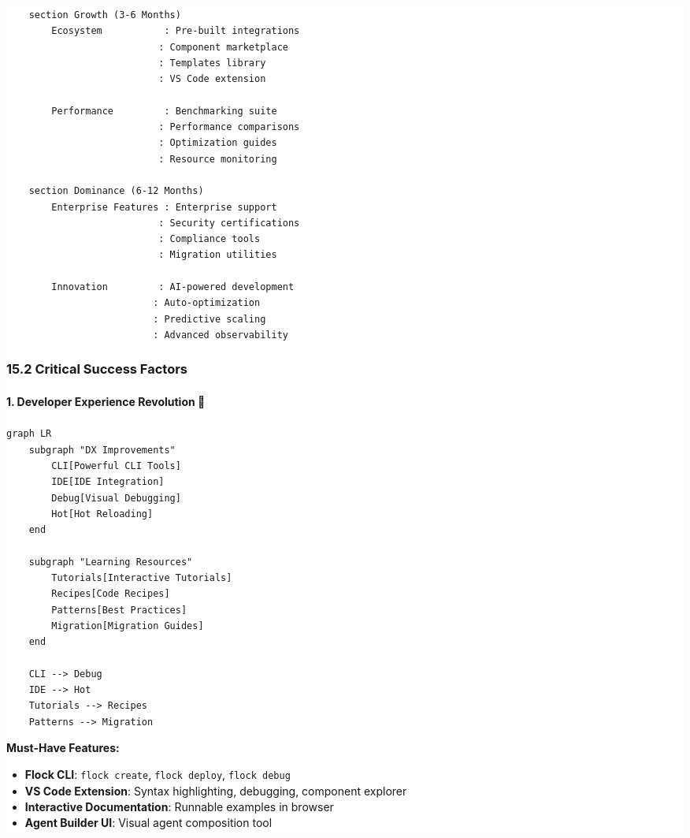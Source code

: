 ```mermaid
    section Growth (3-6 Months)
        Ecosystem           : Pre-built integrations
                           : Component marketplace
                           : Templates library
                           : VS Code extension
        
        Performance         : Benchmarking suite
                           : Performance comparisons
                           : Optimization guides
                           : Resource monitoring
    
    section Dominance (6-12 Months)
        Enterprise Features : Enterprise support
                           : Security certifications
                           : Compliance tools
                           : Migration utilities
        
        Innovation         : AI-powered development
                          : Auto-optimization
                          : Predictive scaling
                          : Advanced observability
```

### 15.2 Critical Success Factors

#### **1. Developer Experience Revolution** 🚀

```mermaid
graph LR
    subgraph "DX Improvements"
        CLI[Powerful CLI Tools]
        IDE[IDE Integration]
        Debug[Visual Debugging]
        Hot[Hot Reloading]
    end
    
    subgraph "Learning Resources"
        Tutorials[Interactive Tutorials]
        Recipes[Code Recipes]
        Patterns[Best Practices]
        Migration[Migration Guides]
    end
    
    CLI --> Debug
    IDE --> Hot
    Tutorials --> Recipes
    Patterns --> Migration
```

**Must-Have Features:**
- **Flock CLI**: `flock create`, `flock deploy`, `flock debug`
- **VS Code Extension**: Syntax highlighting, debugging, component explorer
- **Interactive Documentation**: Runnable examples in browser
- **Agent Builder UI**: Visual agent composition tool
